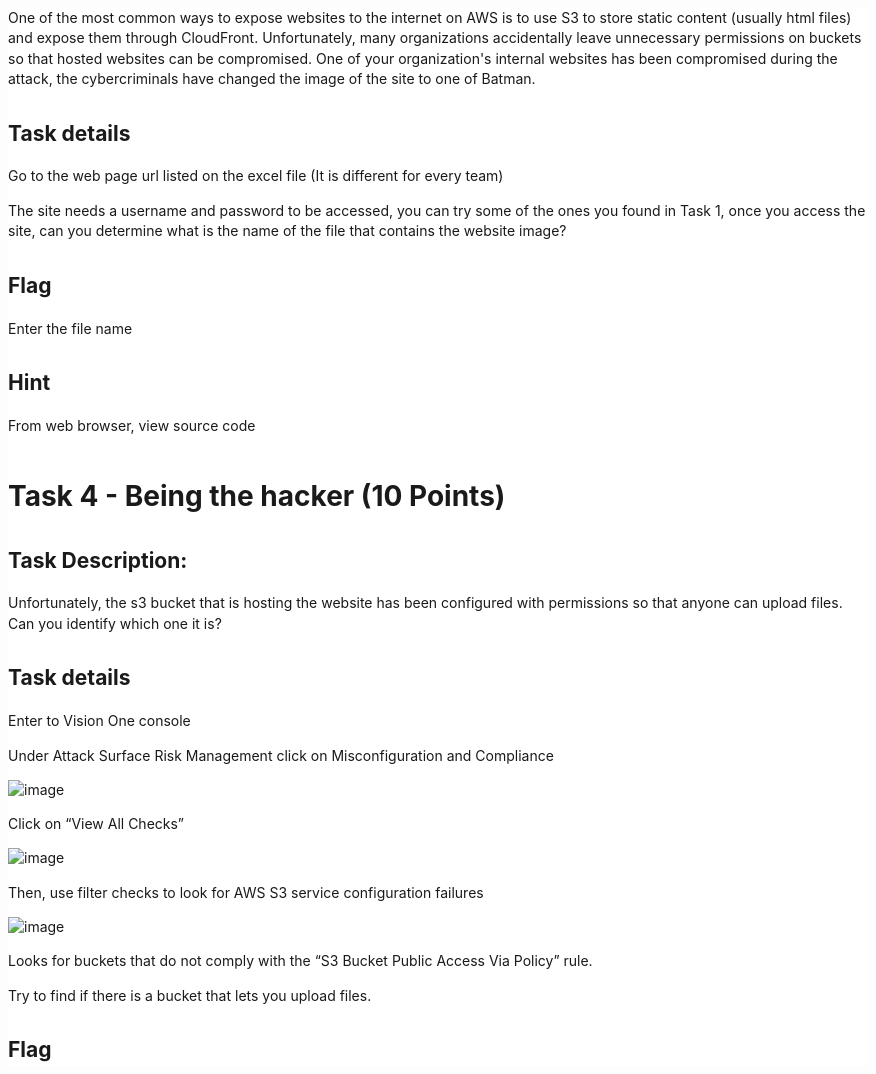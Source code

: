 One of the most common ways to expose websites to the internet on AWS is to use S3 to store static content (usually html files) and expose them through CloudFront. Unfortunately, many organizations accidentally leave unnecessary permissions on buckets so that hosted websites can be compromised.
One of your organization's internal websites has been compromised during the attack, the cybercriminals have changed the image of the site to one of Batman.

## Task details

Go to the web page url listed on the excel file (It is different for every team)

The site needs a username and password to be accessed, you can try some of the ones you found in Task 1, once you access the site, can you determine what is the name of the file that contains the website image?

## Flag

Enter the file name

## Hint

From web browser, view source code

# Task 4 - Being the hacker (10 Points)

## Task Description:

Unfortunately, the s3 bucket that is hosting the website has been configured with permissions so that anyone can upload files. Can you identify which one it is?

## Task details

Enter to Vision One console

Under Attack Surface Risk Management click on Misconfiguration and Compliance

![image](https://github.com/user-attachments/assets/55a17d38-4e5d-48f0-9d74-dc0acd2f6753)


Click on “View All Checks”

![image](https://github.com/alejogaci/CASRM-WORKSHOP/assets/37232597/fd4e1fff-e9d0-4d12-8886-013f8e81f699)

Then, use filter checks to look for AWS S3 service configuration failures

![image](https://github.com/alejogaci/CASRM-WORKSHOP/assets/37232597/06b2af9d-7447-4b03-ad35-0158f9ff722c)

Looks for buckets that do not comply with the “S3 Bucket Public Access Via Policy” rule.

Try to find if there is a bucket that lets you upload files.

## Flag
